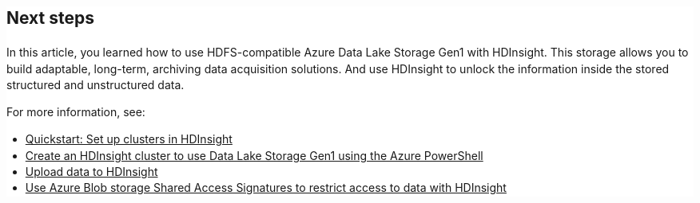 ## Next steps

In this article, you learned how to use HDFS-compatible Azure Data Lake Storage Gen1 with HDInsight. This storage allows you to build adaptable, long-term, archiving data acquisition solutions. And use HDInsight to unlock the information inside the stored structured and unstructured data.

For more information, see:

* [Quickstart: Set up clusters in HDInsight](./hdinsight-hadoop-provision-linux-clusters.md)
* [Create an HDInsight cluster to use Data Lake Storage Gen1 using the Azure PowerShell](../data-lake-store/data-lake-store-hdinsight-hadoop-use-powershell.md)
* [Upload data to HDInsight](hdinsight-upload-data.md)
* [Use Azure Blob storage Shared Access Signatures to restrict access to data with HDInsight](hdinsight-storage-sharedaccesssignature-permissions.md)
